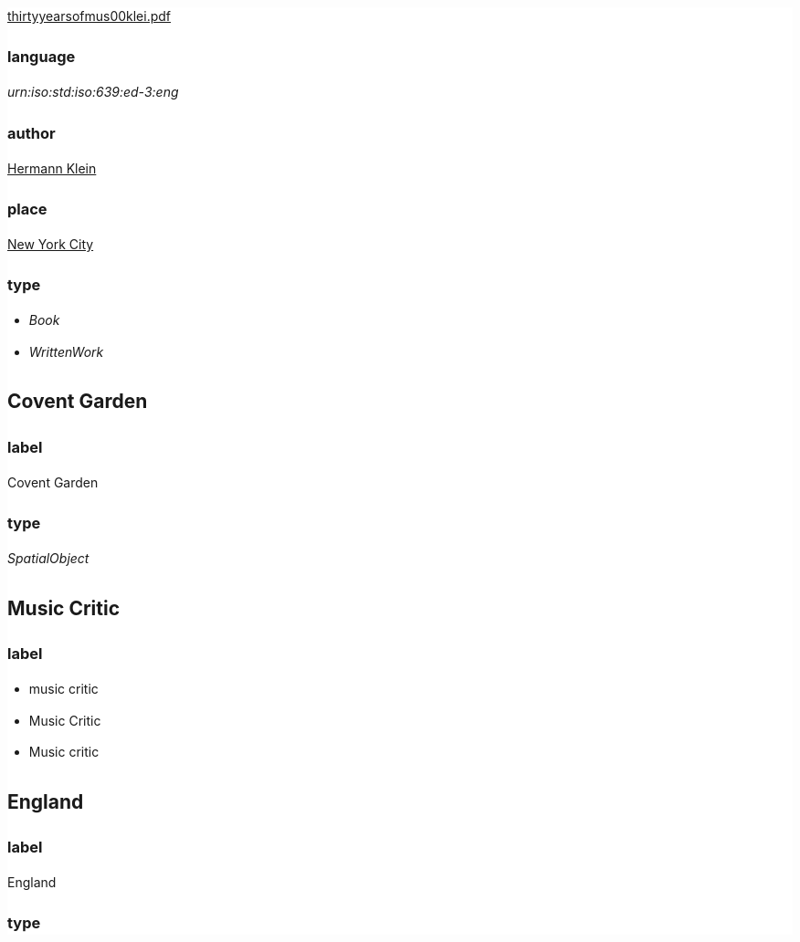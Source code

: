 
[thirtyyearsofmus00klei.pdf](#thirtyyearsofmus00klei.pdf)

### language


*urn:iso:std:iso:639:ed-3:eng*

### author


[Hermann Klein](#Hermann-Klein)

### place


[New York City](#New-York-City)

### type

 - *Book*

 - *WrittenWork*

## Covent Garden

### label


Covent Garden

### type


*SpatialObject*

## Music Critic

### label

 - music critic

 - Music Critic

 - Music critic

## England

### label


England

### type
